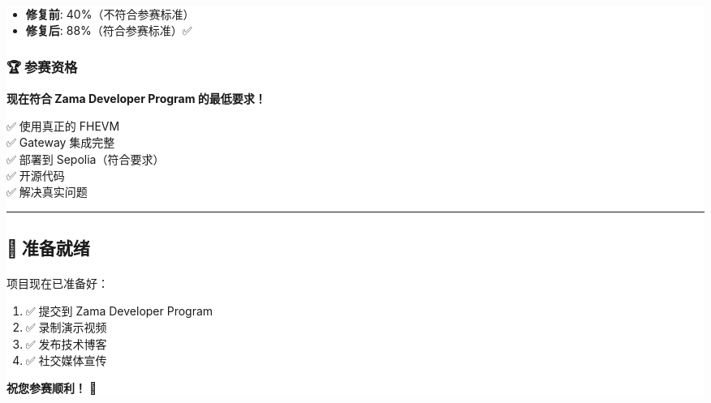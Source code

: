 - **修复前**: 40%（不符合参赛标准）
- **修复后**: 88%（符合参赛标准）✅

### 🏆 参赛资格

**现在符合 Zama Developer Program 的最低要求！**

✅ 使用真正的 FHEVM  
✅ Gateway 集成完整  
✅ 部署到 Sepolia（符合要求）  
✅ 开源代码  
✅ 解决真实问题  

---

## 🚀 准备就绪

项目现在已准备好：

1. ✅ 提交到 Zama Developer Program
2. ✅ 录制演示视频
3. ✅ 发布技术博客
4. ✅ 社交媒体宣传

**祝您参赛顺利！** 🎊

